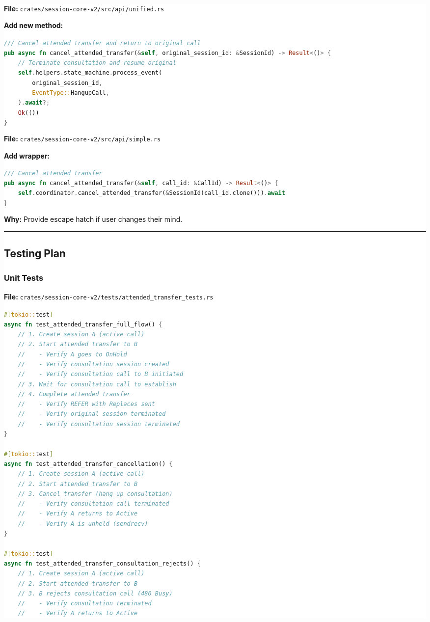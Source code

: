 **File:** `crates/session-core-v2/src/api/unified.rs`

**Add new method:**
```rust
/// Cancel attended transfer and return to original call
pub async fn cancel_attended_transfer(&self, original_session_id: &SessionId) -> Result<()> {
    // Terminate consultation and resume original
    self.helpers.state_machine.process_event(
        original_session_id,
        EventType::HangupCall,
    ).await?;
    Ok(())
}
```

**File:** `crates/session-core-v2/src/api/simple.rs`

**Add wrapper:**
```rust
/// Cancel attended transfer
pub async fn cancel_attended_transfer(&self, call_id: &CallId) -> Result<()> {
    self.coordinator.cancel_attended_transfer(&SessionId(call_id.clone())).await
}
```

**Why:** Provide escape hatch if user changes their mind.

---

## Testing Plan

### Unit Tests

**File:** `crates/session-core-v2/tests/attended_transfer_tests.rs`

```rust
#[tokio::test]
async fn test_attended_transfer_full_flow() {
    // 1. Create session A (active call)
    // 2. Start attended transfer to B
    //    - Verify A goes to OnHold
    //    - Verify consultation session created
    //    - Verify consultation call to B initiated
    // 3. Wait for consultation call to establish
    // 4. Complete attended transfer
    //    - Verify REFER with Replaces sent
    //    - Verify original session terminated
    //    - Verify consultation session terminated
}

#[tokio::test]
async fn test_attended_transfer_cancellation() {
    // 1. Create session A (active call)
    // 2. Start attended transfer to B
    // 3. Cancel transfer (hang up consultation)
    //    - Verify consultation call terminated
    //    - Verify A returns to Active
    //    - Verify A is unheld (sendrecv)
}

#[tokio::test]
async fn test_attended_transfer_consultation_rejects() {
    // 1. Create session A (active call)
    // 2. Start attended transfer to B
    // 3. B rejects consultation call (486 Busy)
    //    - Verify consultation terminated
    //    - Verify A returns to Active
```